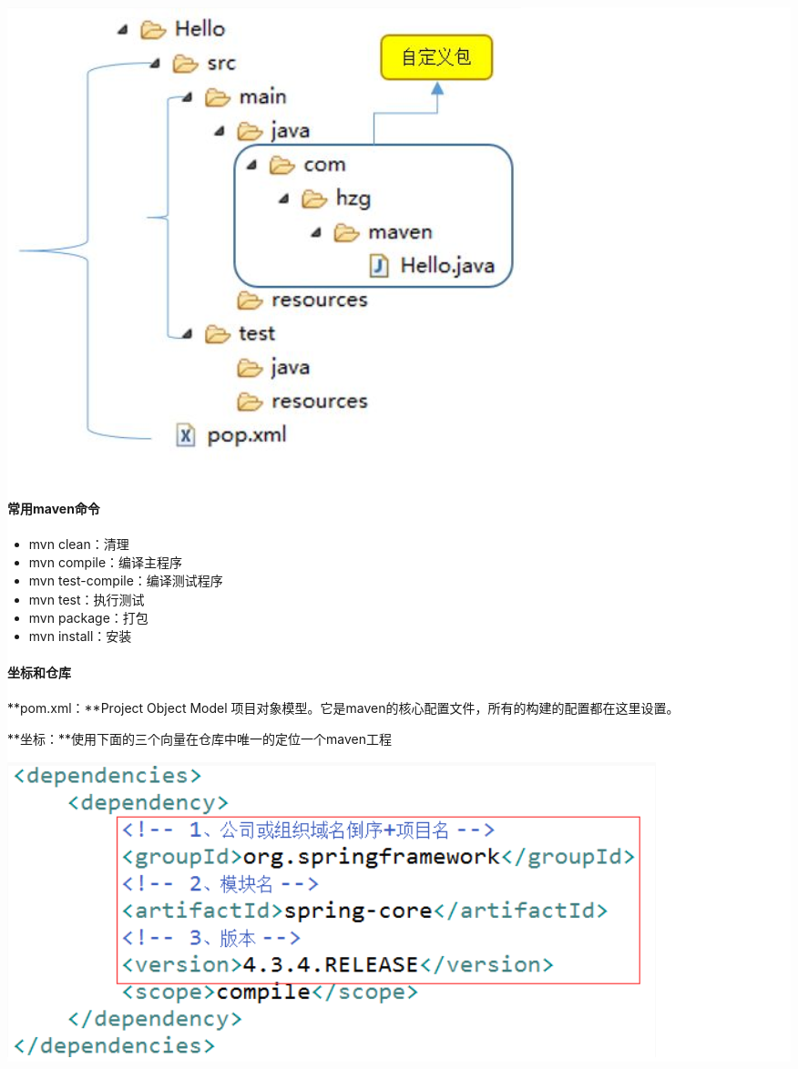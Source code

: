![](./mavenimages/maven2.png)

#### 常用maven命令

- mvn clean：清理
- mvn compile：编译主程序
- mvn test-compile：编译测试程序
- mvn test：执行测试
- mvn package：打包
- mvn install：安装



#### 坐标和仓库

**pom.xml：**Project Object Model 项目对象模型。它是maven的核心配置文件，所有的构建的配置都在这里设置。



 **坐标：**使用下面的三个向量在仓库中唯一的定位一个maven工程 

![](./mavenimages/maven3.png)
